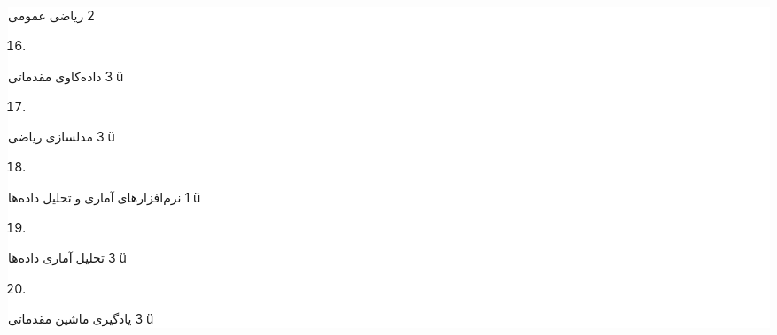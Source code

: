 <td><span dir="rtl">ریاضی عمومی</span> 2</td>
</tr>
<tr class="even">
<td><ol start="16" type="1">
<li></li>
</ol></td>
<td><span dir="rtl">داده‌کاوی مقدماتی</span></td>
<td>3</td>
<td>ü</td>
<td></td>
<td></td>
<td></td>
<td></td>
</tr>
<tr class="odd">
<td><ol start="17" type="1">
<li></li>
</ol></td>
<td><span dir="rtl">مدلسازی ریاضی</span></td>
<td>3</td>
<td>ü</td>
<td></td>
<td></td>
<td></td>
<td></td>
</tr>
<tr class="even">
<td><ol start="18" type="1">
<li></li>
</ol></td>
<td><span dir="rtl">نرم‌افزارهای آماری و تحلیل داده‌ها</span></td>
<td>1</td>
<td></td>
<td>ü</td>
<td></td>
<td></td>
<td></td>
</tr>
<tr class="odd">
<td><ol start="19" type="1">
<li></li>
</ol></td>
<td><span dir="rtl">تحلیل آماری داده‌ها</span></td>
<td>3</td>
<td>ü</td>
<td></td>
<td></td>
<td></td>
<td></td>
</tr>
<tr class="even">
<td><ol start="20" type="1">
<li></li>
</ol></td>
<td><span dir="rtl">یادگیری ماشین مقدماتی</span></td>
<td>3</td>
<td>ü</td>
<td></td>
<td></td>
<td></td>
<td></td>
</tr>
<tr class="odd">
<td><ol start="21" type="1">